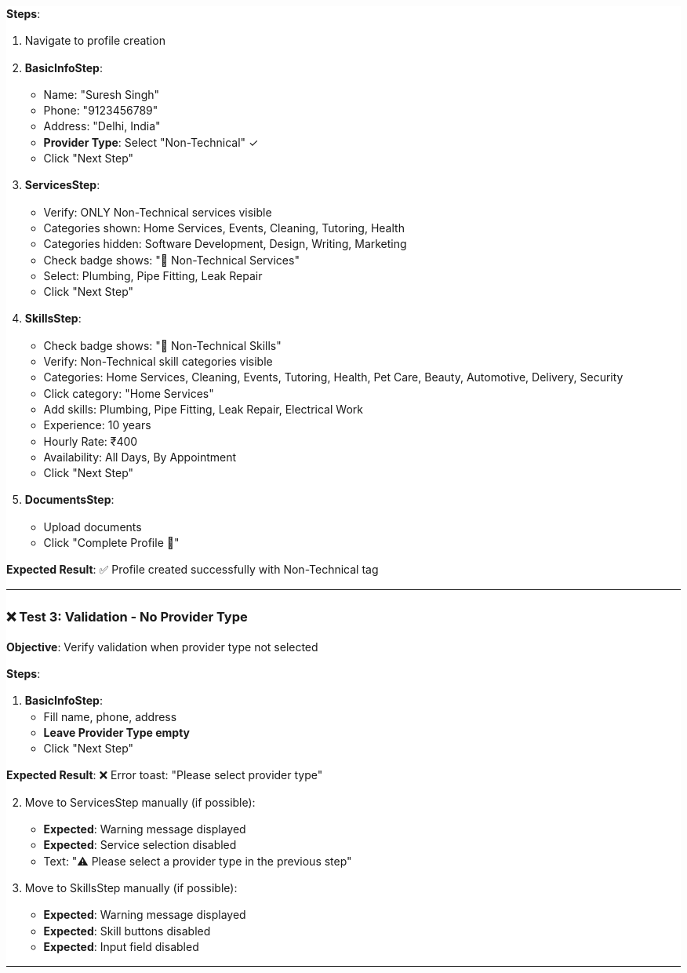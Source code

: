 **Steps**:
1. Navigate to profile creation
2. **BasicInfoStep**:
   - Name: "Suresh Singh"
   - Phone: "9123456789"
   - Address: "Delhi, India"
   - **Provider Type**: Select "Non-Technical" ✓
   - Click "Next Step"

3. **ServicesStep**:
   - Verify: ONLY Non-Technical services visible
   - Categories shown: Home Services, Events, Cleaning, Tutoring, Health
   - Categories hidden: Software Development, Design, Writing, Marketing
   - Check badge shows: "🔧 Non-Technical Services"
   - Select: Plumbing, Pipe Fitting, Leak Repair
   - Click "Next Step"

4. **SkillsStep**:
   - Check badge shows: "🔧 Non-Technical Skills"
   - Verify: Non-Technical skill categories visible
   - Categories: Home Services, Cleaning, Events, Tutoring, Health, Pet Care, Beauty, Automotive, Delivery, Security
   - Click category: "Home Services"
   - Add skills: Plumbing, Pipe Fitting, Leak Repair, Electrical Work
   - Experience: 10 years
   - Hourly Rate: ₹400
   - Availability: All Days, By Appointment
   - Click "Next Step"

5. **DocumentsStep**:
   - Upload documents
   - Click "Complete Profile 🎉"

**Expected Result**: ✅ Profile created successfully with Non-Technical tag

---

### ❌ Test 3: Validation - No Provider Type
**Objective**: Verify validation when provider type not selected

**Steps**:
1. **BasicInfoStep**:
   - Fill name, phone, address
   - **Leave Provider Type empty**
   - Click "Next Step"

**Expected Result**: ❌ Error toast: "Please select provider type"

2. Move to ServicesStep manually (if possible):
   - **Expected**: Warning message displayed
   - **Expected**: Service selection disabled
   - Text: "⚠️ Please select a provider type in the previous step"

3. Move to SkillsStep manually (if possible):
   - **Expected**: Warning message displayed
   - **Expected**: Skill buttons disabled
   - **Expected**: Input field disabled

---